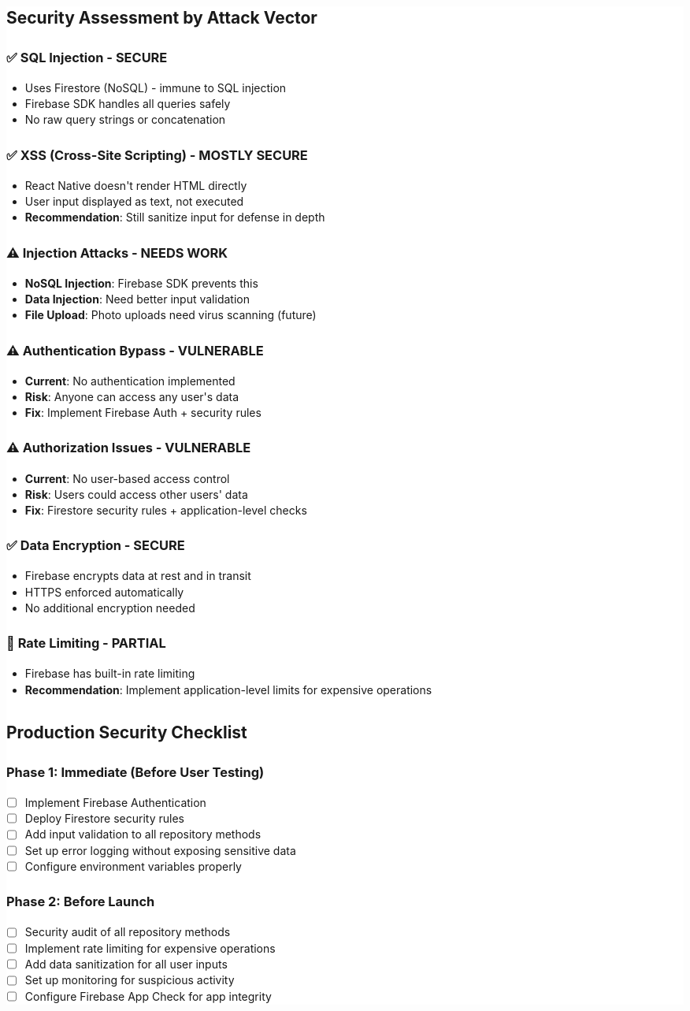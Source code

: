 ## Security Assessment by Attack Vector

### ✅ **SQL Injection - SECURE**
- Uses Firestore (NoSQL) - immune to SQL injection
- Firebase SDK handles all queries safely
- No raw query strings or concatenation

### ✅ **XSS (Cross-Site Scripting) - MOSTLY SECURE**
- React Native doesn't render HTML directly
- User input displayed as text, not executed
- **Recommendation**: Still sanitize input for defense in depth

### ⚠️ **Injection Attacks - NEEDS WORK**
- **NoSQL Injection**: Firebase SDK prevents this
- **Data Injection**: Need better input validation
- **File Upload**: Photo uploads need virus scanning (future)

### ⚠️ **Authentication Bypass - VULNERABLE**
- **Current**: No authentication implemented
- **Risk**: Anyone can access any user's data
- **Fix**: Implement Firebase Auth + security rules

### ⚠️ **Authorization Issues - VULNERABLE**
- **Current**: No user-based access control
- **Risk**: Users could access other users' data
- **Fix**: Firestore security rules + application-level checks

### ✅ **Data Encryption - SECURE**
- Firebase encrypts data at rest and in transit
- HTTPS enforced automatically
- No additional encryption needed

### 🔶 **Rate Limiting - PARTIAL**
- Firebase has built-in rate limiting
- **Recommendation**: Implement application-level limits for expensive operations

## Production Security Checklist

### Phase 1: Immediate (Before User Testing)
- [ ] Implement Firebase Authentication
- [ ] Deploy Firestore security rules
- [ ] Add input validation to all repository methods
- [ ] Set up error logging without exposing sensitive data
- [ ] Configure environment variables properly

### Phase 2: Before Launch
- [ ] Security audit of all repository methods
- [ ] Implement rate limiting for expensive operations
- [ ] Add data sanitization for all user inputs
- [ ] Set up monitoring for suspicious activity
- [ ] Configure Firebase App Check for app integrity
